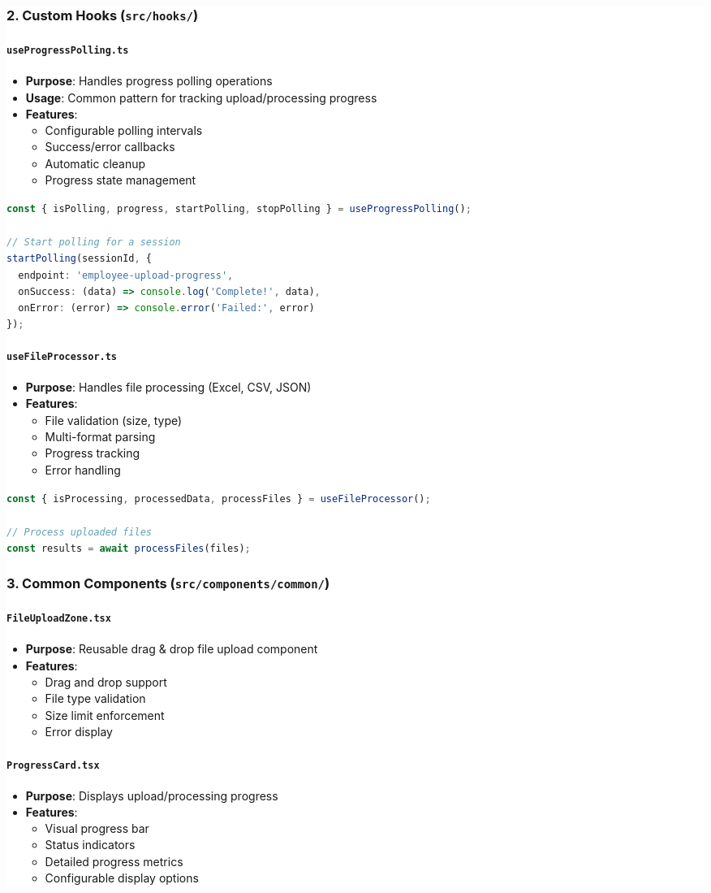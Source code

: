 ### 2. Custom Hooks (`src/hooks/`)

#### `useProgressPolling.ts`
- **Purpose**: Handles progress polling operations
- **Usage**: Common pattern for tracking upload/processing progress
- **Features**:
  - Configurable polling intervals
  - Success/error callbacks
  - Automatic cleanup
  - Progress state management

```typescript
const { isPolling, progress, startPolling, stopPolling } = useProgressPolling();

// Start polling for a session
startPolling(sessionId, {
  endpoint: 'employee-upload-progress',
  onSuccess: (data) => console.log('Complete!', data),
  onError: (error) => console.error('Failed:', error)
});
```

#### `useFileProcessor.ts`
- **Purpose**: Handles file processing (Excel, CSV, JSON)
- **Features**:
  - File validation (size, type)
  - Multi-format parsing
  - Progress tracking
  - Error handling

```typescript
const { isProcessing, processedData, processFiles } = useFileProcessor();

// Process uploaded files
const results = await processFiles(files);
```

### 3. Common Components (`src/components/common/`)

#### `FileUploadZone.tsx`
- **Purpose**: Reusable drag & drop file upload component
- **Features**:
  - Drag and drop support
  - File type validation
  - Size limit enforcement
  - Error display

#### `ProgressCard.tsx`
- **Purpose**: Displays upload/processing progress
- **Features**:
  - Visual progress bar
  - Status indicators
  - Detailed progress metrics
  - Configurable display options
